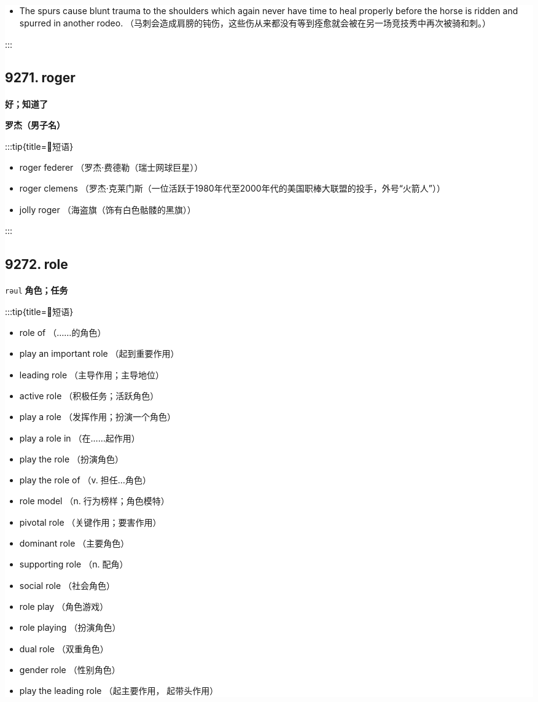 - The spurs cause blunt trauma to the shoulders which again never have time to heal properly before the horse is ridden and spurred in another rodeo. （马刺会造成肩膀的钝伤，这些伤从来都没有等到痊愈就会被在另一场竞技秀中再次被骑和刺。）

:::

## 9271. roger

**好；知道了**

**罗杰（男子名）**

:::tip{title=🤩短语}

- roger federer （罗杰·费德勒（瑞士网球巨星））

- roger clemens （罗杰·克莱门斯（一位活跃于1980年代至2000年代的美国职棒大联盟的投手，外号“火箭人”））

- jolly roger （海盗旗（饰有白色骷髅的黑旗））

:::

## 9272. role

`rəul`  **角色；任务**

:::tip{title=🤩短语}

- role of （……的角色）

- play an important role （起到重要作用）

- leading role （主导作用；主导地位）

- active role （积极任务；活跃角色）

- play a role （发挥作用；扮演一个角色）

- play a role in （在……起作用）

- play the role （扮演角色）

- play the role of （v. 担任…角色）

- role model （n. 行为榜样；角色模特）

- pivotal role （关键作用；要害作用）

- dominant role （主要角色）

- supporting role （n. 配角）

- social role （社会角色）

- role play （角色游戏）

- role playing （扮演角色）

- dual role （双重角色）

- gender role （性别角色）

- play the leading role （起主要作用， 起带头作用）
